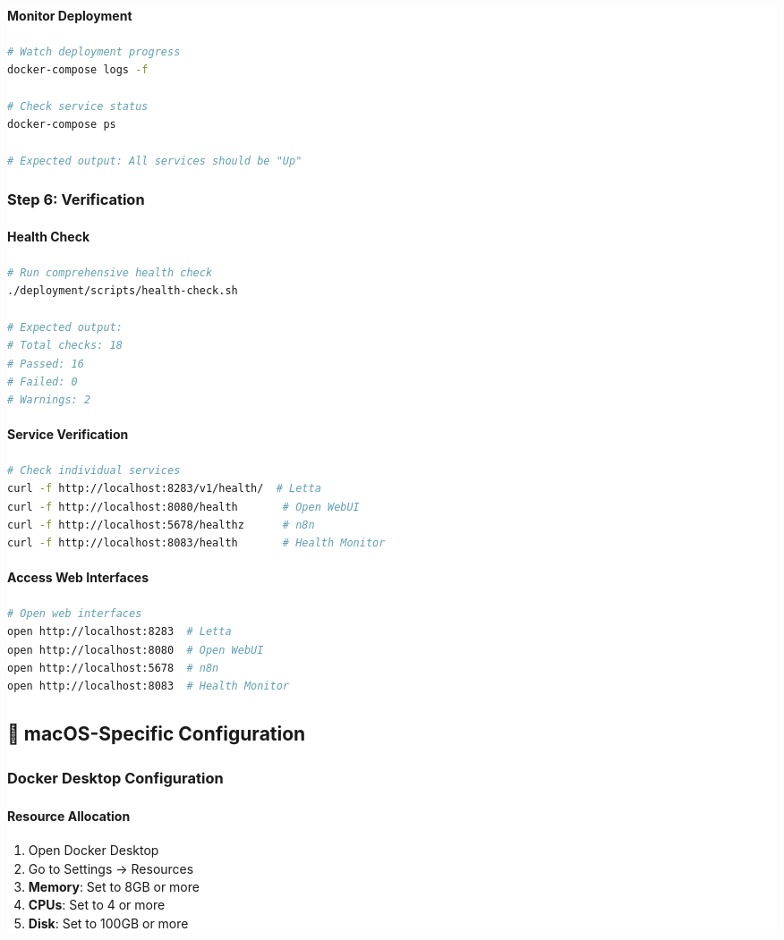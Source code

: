 #### Monitor Deployment
```bash
# Watch deployment progress
docker-compose logs -f

# Check service status
docker-compose ps

# Expected output: All services should be "Up"
```

### Step 6: Verification

#### Health Check
```bash
# Run comprehensive health check
./deployment/scripts/health-check.sh

# Expected output:
# Total checks: 18
# Passed: 16
# Failed: 0
# Warnings: 2
```

#### Service Verification
```bash
# Check individual services
curl -f http://localhost:8283/v1/health/  # Letta
curl -f http://localhost:8080/health       # Open WebUI
curl -f http://localhost:5678/healthz      # n8n
curl -f http://localhost:8083/health       # Health Monitor
```

#### Access Web Interfaces
```bash
# Open web interfaces
open http://localhost:8283  # Letta
open http://localhost:8080  # Open WebUI
open http://localhost:5678  # n8n
open http://localhost:8083  # Health Monitor
```

## 🔧 macOS-Specific Configuration

### Docker Desktop Configuration

#### Resource Allocation
1. Open Docker Desktop
2. Go to Settings → Resources
3. **Memory**: Set to 8GB or more
4. **CPUs**: Set to 4 or more
5. **Disk**: Set to 100GB or more
